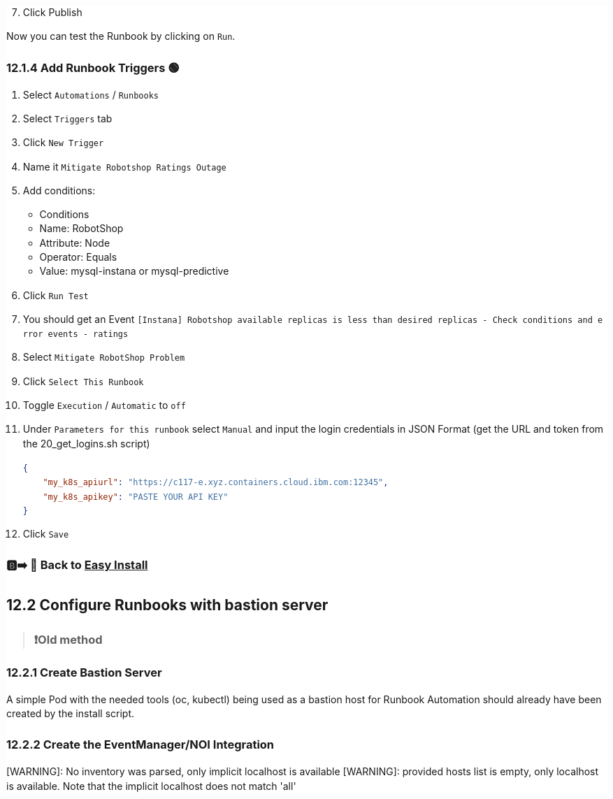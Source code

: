 7. Click Publish


	
	
Now you can test the Runbook by clicking on `Run`.

<div style="page-break-after: always;"></div>

### 12.1.4 Add Runbook Triggers 🟢

1. Select `Automations` / `Runbooks`
1. Select `Triggers` tab
1. Click  `New Trigger `
1. Name it `Mitigate Robotshop Ratings Outage`
1. Add conditions:
   * Conditions
	* Name: RobotShop
	* Attribute: Node
	* Operator: Equals
	* Value: mysql-instana or mysql-predictive
1. Click `Run Test`
2. You should get an Event `[Instana] Robotshop available replicas is less than desired replicas - Check conditions and error events - ratings`
3. Select `Mitigate RobotShop Problem`
4. Click `Select This Runbook`
5. Toggle `Execution` / `Automatic` to `off`
6. Under `Parameters for this runbook` select `Manual` and input the login credentials in JSON Format (get the URL and token from the 20\_get\_logins.sh script)

	```json
	{     
		"my_k8s_apiurl": "https://c117-e.xyz.containers.cloud.ibm.com:12345",
		"my_k8s_apikey": "PASTE YOUR API KEY"
	}
	```
6. Click `Save`



### 🅱️➡️ 🚀 Back to [Easy Install](#-2-easy-install)

<div style="page-break-after: always;"></div>


## 12.2 Configure Runbooks with bastion server

> ### ❗Old method

### 12.2.1 Create Bastion Server

A simple Pod with the needed tools (oc, kubectl) being used as a bastion host for Runbook Automation should already have been created by the install script. 



### 12.2.2 Create the EventManager/NOI Integration


[WARNING]: No inventory was parsed, only implicit localhost is available
[WARNING]: provided hosts list is empty, only localhost is available. Note that the implicit localhost does not match 'all'